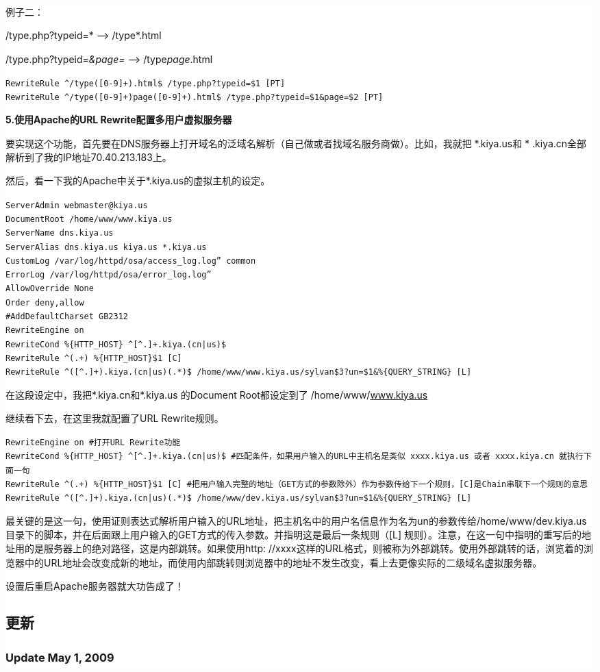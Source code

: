例子二：

/type.php?typeid=* –> /type*.html

/type.php?typeid=*&page=* –> /type*page*.html

```
RewriteRule ^/type([0-9]+).html$ /type.php?typeid=$1 [PT]
RewriteRule ^/type([0-9]+)page([0-9]+).html$ /type.php?typeid=$1&page=$2 [PT]
```

**5.使用Apache的URL Rewrite配置多用户虚拟服务器**

要实现这个功能，首先要在DNS服务器上打开域名的泛域名解析（自己做或者找域名服务商做）。比如，我就把 *.kiya.us和 *
.kiya.cn全部解析到了我的IP地址70.40.213.183上。

然后，看一下我的Apache中关于*.kiya.us的虚拟主机的设定。

```
ServerAdmin webmaster@kiya.us
DocumentRoot /home/www/www.kiya.us
ServerName dns.kiya.us
ServerAlias dns.kiya.us kiya.us *.kiya.us
CustomLog /var/log/httpd/osa/access_log.log” common
ErrorLog /var/log/httpd/osa/error_log.log”
AllowOverride None
Order deny,allow
#AddDefaultCharset GB2312
RewriteEngine on
RewriteCond %{HTTP_HOST} ^[^.]+.kiya.(cn|us)$
RewriteRule ^(.+) %{HTTP_HOST}$1 [C]
RewriteRule ^([^.]+).kiya.(cn|us)(.*)$ /home/www/www.kiya.us/sylvan$3?un=$1&%{QUERY_STRING} [L]
```

在这段设定中，我把*.kiya.cn和*.kiya.us 的Document Root都设定到了 /home/www/www.kiya.us

继续看下去，在这里我就配置了URL Rewrite规则。

```
RewriteEngine on #打开URL Rewrite功能
RewriteCond %{HTTP_HOST} ^[^.]+.kiya.(cn|us)$ #匹配条件，如果用户输入的URL中主机名是类似 xxxx.kiya.us 或者 xxxx.kiya.cn 就执行下面一句
RewriteRule ^(.+) %{HTTP_HOST}$1 [C] #把用户输入完整的地址（GET方式的参数除外）作为参数传给下一个规则，[C]是Chain串联下一个规则的意思
RewriteRule ^([^.]+).kiya.(cn|us)(.*)$ /home/www/dev.kiya.us/sylvan$3?un=$1&%{QUERY_STRING} [L]
```

>
最关键的是这一句，使用证则表达式解析用户输入的URL地址，把主机名中的用户名信息作为名为un的参数传给/home/www/dev.kiya.us目录下的脚本，并在后面跟上用户输入的GET方式的传入参数。并指明这是最后一条规则（[L]
规则）。注意，在这一句中指明的重写后的地址用的是服务器上的绝对路径，这是内部跳转。如果使用http:
//xxxx这样的URL格式，则被称为外部跳转。使用外部跳转的话，浏览着的浏览器中的URL地址会改变成新的地址，而使用内部跳转则浏览器中的地址不发生改变，看上去更像实际的二级域名虚拟服务器。

设置后重启Apache服务器就大功告成了！

## 更新

### Update May 1, 2009
